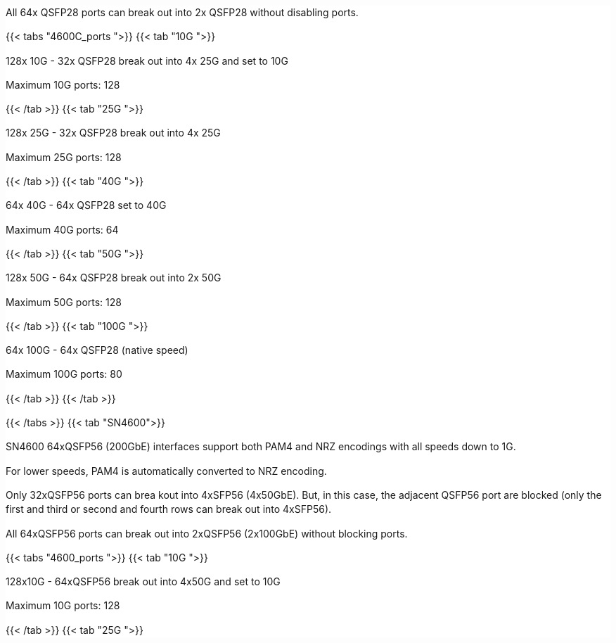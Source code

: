 All 64x QSFP28 ports can break out into 2x QSFP28 without disabling ports.

{{< tabs "4600C_ports ">}}
{{< tab "10G ">}}

128x 10G - 32x QSFP28 break out into 4x 25G and set to 10G

Maximum 10G ports: 128

{{< /tab >}}
{{< tab "25G ">}}

128x 25G - 32x QSFP28 break out into 4x 25G

Maximum 25G ports: 128

{{< /tab >}}
{{< tab "40G ">}}

64x 40G - 64x QSFP28 set to 40G

Maximum 40G ports: 64

{{< /tab >}}
{{< tab "50G ">}}

128x 50G - 64x QSFP28 break out into 2x 50G

Maximum 50G ports: 128

{{< /tab >}}
{{< tab "100G ">}}

64x 100G - 64x QSFP28 (native speed)

Maximum 100G ports: 80

{{< /tab >}}
{{< /tab >}}

{{< /tabs >}}
{{< tab "SN4600">}}

SN4600 64xQSFP56 (200GbE) interfaces support both PAM4 and NRZ encodings with all speeds down to 1G.

For lower speeds, PAM4 is automatically converted to NRZ encoding.

Only 32xQSFP56 ports can brea kout into 4xSFP56 (4x50GbE). But, in this case, the adjacent QSFP56 port are blocked (only the first and third or second and fourth rows can break out into 4xSFP56).

All 64xQSFP56 ports can break out into 2xQSFP56 (2x100GbE) without blocking ports.

{{< tabs "4600_ports ">}}
{{< tab "10G ">}}

128x10G - 64xQSFP56 break out into 4x50G and set to 10G

Maximum 10G ports: 128

{{< /tab >}}
{{< tab "25G ">}}

